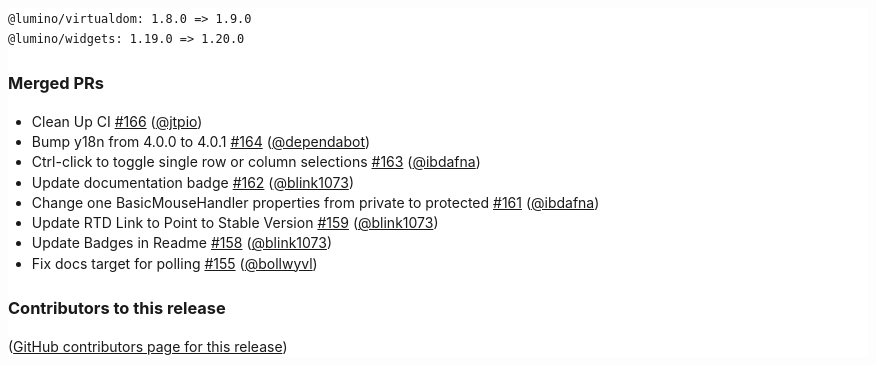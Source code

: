     @lumino/virtualdom: 1.8.0 => 1.9.0
    @lumino/widgets: 1.19.0 => 1.20.0

### Merged PRs

- Clean Up CI [#166](https://github.com/jupyterlab/lumino/pull/166) ([@jtpio](https://github.com/jtpio))
- Bump y18n from 4.0.0 to 4.0.1 [#164](https://github.com/jupyterlab/lumino/pull/164) ([@dependabot](https://github.com/dependabot))
- Ctrl-click to toggle single row or column selections [#163](https://github.com/jupyterlab/lumino/pull/163) ([@ibdafna](https://github.com/ibdafna))
- Update documentation badge [#162](https://github.com/jupyterlab/lumino/pull/162) ([@blink1073](https://github.com/blink1073))
- Change one BasicMouseHandler properties from private to protected [#161](https://github.com/jupyterlab/lumino/pull/161) ([@ibdafna](https://github.com/ibdafna))
- Update RTD Link to Point to Stable Version [#159](https://github.com/jupyterlab/lumino/pull/159) ([@blink1073](https://github.com/blink1073))
- Update Badges in Readme [#158](https://github.com/jupyterlab/lumino/pull/158) ([@blink1073](https://github.com/blink1073))
- Fix docs target for polling [#155](https://github.com/jupyterlab/lumino/pull/155) ([@bollwyvl](https://github.com/bollwyvl))

### Contributors to this release

([GitHub contributors page for this release](https://github.com/jupyterlab/lumino/graphs/contributors?from=2021-03-23&to=2021-04-09&type=c))

